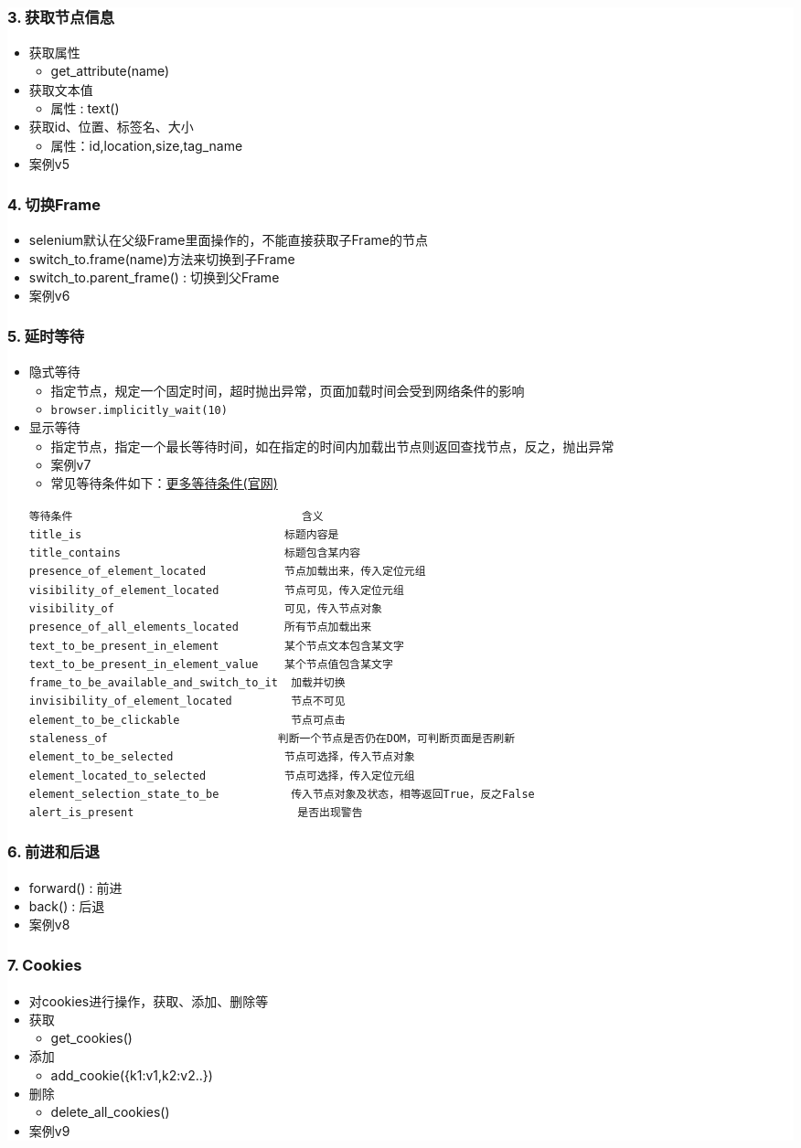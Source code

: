 ### 3. 获取节点信息
- 获取属性
    - get_attribute(name)
- 获取文本值
    - 属性 : text()
- 获取id、位置、标签名、大小
    - 属性：id,location,size,tag_name
- 案例v5

### 4. 切换Frame
- selenium默认在父级Frame里面操作的，不能直接获取子Frame的节点
- switch_to.frame(name)方法来切换到子Frame
- switch_to.parent_frame() : 切换到父Frame
- 案例v6

### 5. 延时等待
- 隐式等待
    - 指定节点，规定一个固定时间，超时抛出异常，页面加载时间会受到网络条件的影响
    - `browser.implicitly_wait(10)`
- 显示等待
    - 指定节点，指定一个最长等待时间，如在指定的时间内加载出节点则返回查找节点，反之，抛出异常
    - 案例v7
    - 常见等待条件如下：[更多等待条件(官网)](https://selenium-python.readthedocs.io/waits.html#)
    ```
    等待条件                                   含义
    title_is                               标题内容是
    title_contains                         标题包含某内容
    presence_of_element_located            节点加载出来，传入定位元组
    visibility_of_element_located          节点可见，传入定位元组
    visibility_of                          可见，传入节点对象
    presence_of_all_elements_located       所有节点加载出来
    text_to_be_present_in_element          某个节点文本包含某文字
    text_to_be_present_in_element_value    某个节点值包含某文字
    frame_to_be_available_and_switch_to_it  加载并切换
    invisibility_of_element_located         节点不可见
    element_to_be_clickable                 节点可点击
    staleness_of                          判断一个节点是否仍在DOM，可判断页面是否刷新
    element_to_be_selected                 节点可选择，传入节点对象
    element_located_to_selected            节点可选择，传入定位元组
    element_selection_state_to_be           传入节点对象及状态，相等返回True，反之False
    alert_is_present                         是否出现警告
    ```
    
### 6. 前进和后退
- forward() : 前进
- back() : 后退
- 案例v8

### 7. Cookies
- 对cookies进行操作，获取、添加、删除等
- 获取
    - get_cookies()
- 添加
    - add_cookie({k1:v1,k2:v2..})
- 删除
    - delete_all_cookies()
- 案例v9

